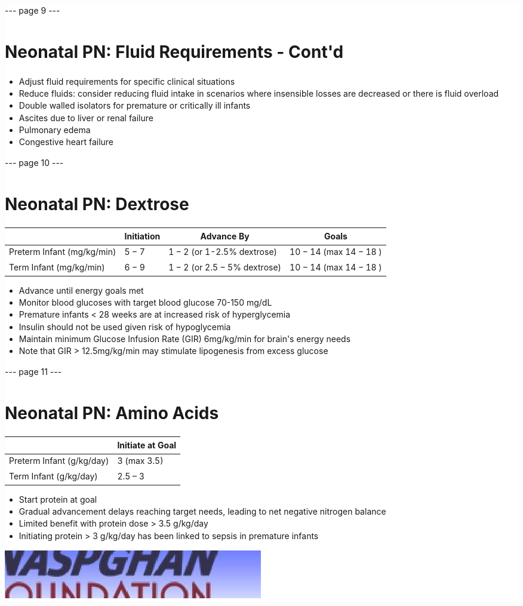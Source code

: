 --- page 9 ---

# Neonatal PN: Fluid Requirements - Cont'd 

- Adjust fluid requirements for specific clinical situations
- Reduce fluids: consider reducing fluid intake in scenarios where insensible losses are decreased or there is fluid overload
- Double walled isolators for premature or critically ill infants
- Ascites due to liver or renal failure
- Pulmonary edema
- Congestive heart failure

--- page 10 ---

# Neonatal PN: Dextrose

|   | Initiation | Advance By | Goals  |
| --- | --- | --- | --- |
|  Preterm Infant (mg/kg/min) | $5-7$ | $1-2$ (or 1-2.5\% dextrose) | $10-14$ (max $14-18$ )  |
|  Term Infant (mg/kg/min) | $6-9$ | $1-2$ (or $2.5-5 \%$ dextrose) | $10-14$ (max $14-18$ )  |

- Advance until energy goals met
- Monitor blood glucoses with target blood glucose 70-150 mg/dL
- Premature infants < 28 weeks are at increased risk of hyperglycemia
- Insulin should not be used given risk of hypoglycemia
- Maintain minimum Glucose Infusion Rate (GIR) $6 \mathrm{mg} / \mathrm{kg} / \mathrm{min}$ for brain's energy needs
- Note that GIR > $12.5 \mathrm{mg} / \mathrm{kg} / \mathrm{min}$ may stimulate lipogenesis from excess glucose

--- page 11 ---

# Neonatal PN: Amino Acids

|   | Initiate at Goal  |
| --- | --- |
|  Preterm Infant (g/kg/day) | 3 (max 3.5)  |
|  Term Infant (g/kg/day) | 2.5 – 3  |

- Start protein at goal
- Gradual advancement delays reaching target needs, leading to net negative nitrogen balance
- Limited benefit with protein dose > 3.5 g/kg/day
- Initiating protein > 3 g/kg/day has been linked to sepsis in premature infants

![img-0.jpeg](images/dc8f65ac7b20c8ae.png)
